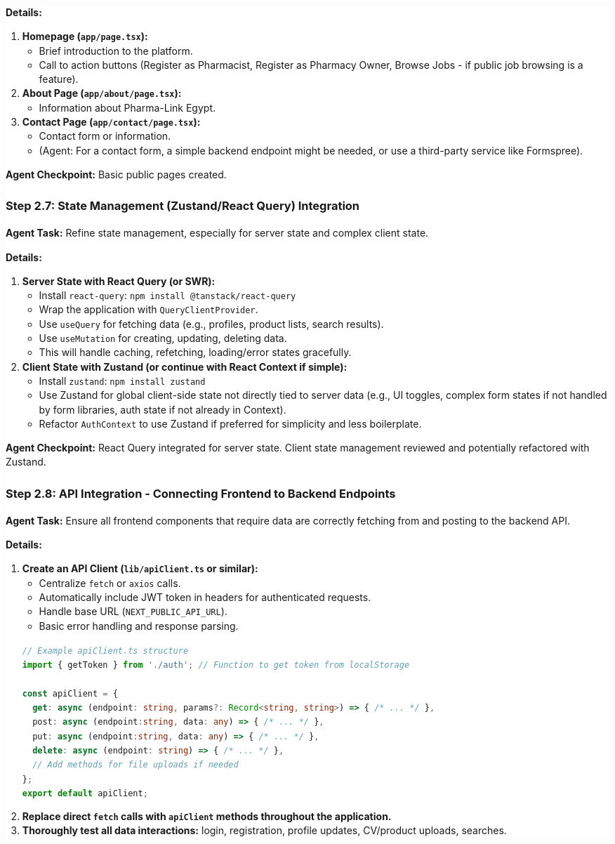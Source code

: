 **Details:**
1.  **Homepage (`app/page.tsx`):**
    * Brief introduction to the platform.
    * Call to action buttons (Register as Pharmacist, Register as Pharmacy Owner, Browse Jobs - if public job browsing is a feature).
2.  **About Page (`app/about/page.tsx`):**
    * Information about Pharma-Link Egypt.
3.  **Contact Page (`app/contact/page.tsx`):**
    * Contact form or information.
    * (Agent: For a contact form, a simple backend endpoint might be needed, or use a third-party service like Formspree).

**Agent Checkpoint:** Basic public pages created.

### Step 2.7: State Management (Zustand/React Query) Integration
**Agent Task:** Refine state management, especially for server state and complex client state.

**Details:**
1.  **Server State with React Query (or SWR):**
    * Install `react-query`: `npm install @tanstack/react-query`
    * Wrap the application with `QueryClientProvider`.
    * Use `useQuery` for fetching data (e.g., profiles, product lists, search results).
    * Use `useMutation` for creating, updating, deleting data.
    * This will handle caching, refetching, loading/error states gracefully.
2.  **Client State with Zustand (or continue with React Context if simple):**
    * Install `zustand`: `npm install zustand`
    * Use Zustand for global client-side state not directly tied to server data (e.g., UI toggles, complex form states if not handled by form libraries, auth state if not already in Context).
    * Refactor `AuthContext` to use Zustand if preferred for simplicity and less boilerplate.

**Agent Checkpoint:** React Query integrated for server state. Client state management reviewed and potentially refactored with Zustand.

### Step 2.8: API Integration - Connecting Frontend to Backend Endpoints
**Agent Task:** Ensure all frontend components that require data are correctly fetching from and posting to the backend API.

**Details:**
1.  **Create an API Client (`lib/apiClient.ts` or similar):**
    * Centralize `fetch` or `axios` calls.
    * Automatically include JWT token in headers for authenticated requests.
    * Handle base URL (`NEXT_PUBLIC_API_URL`).
    * Basic error handling and response parsing.
    ```typescript
    // Example apiClient.ts structure
    import { getToken } from './auth'; // Function to get token from localStorage

    const apiClient = {
      get: async (endpoint: string, params?: Record<string, string>) => { /* ... */ },
      post: async (endpoint:string, data: any) => { /* ... */ },
      put: async (endpoint:string, data: any) => { /* ... */ },
      delete: async (endpoint: string) => { /* ... */ },
      // Add methods for file uploads if needed
    };
    export default apiClient;
    ```
2.  **Replace direct `fetch` calls with `apiClient` methods throughout the application.**
3.  **Thoroughly test all data interactions:** login, registration, profile updates, CV/product uploads, searches.
